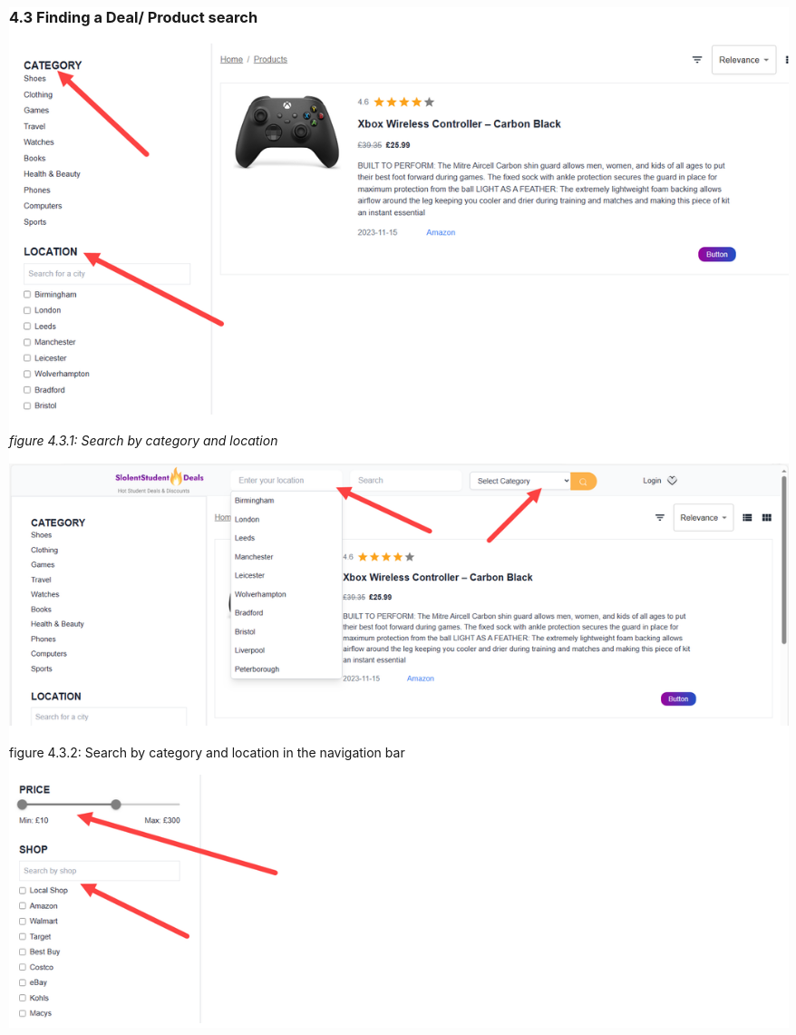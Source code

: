 ### **4.3 Finding a Deal/ Product search**

![a8981e77885f5a94eb4f88ad7c804789.png](https://github.com/sarkersh/Contemporary-Web-Applications--QHO640/blob/main/src/assets/md/a8981e77885f5a94eb4f88ad7c804789.png?raw=true)

*figure 4.3.1: Search by category and location*

![1331c19d2c9eec27e3050cab30ef5065.png](https://github.com/sarkersh/Contemporary-Web-Applications--QHO640/blob/main/src/assets/md/1331c19d2c9eec27e3050cab30ef5065.png?raw=true)

figure 4.3.2: Search by category and location in the navigation bar

![d180cf50aae34de7f12e2570144f7fb1.png](https://github.com/sarkersh/Contemporary-Web-Applications--QHO640/blob/main/src/assets/md/d180cf50aae34de7f12e2570144f7fb1.png?raw=true)
